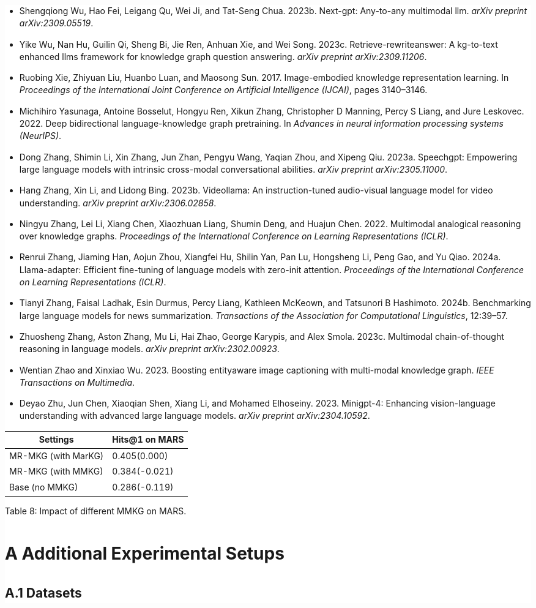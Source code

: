 - <span id="page-11-8"></span>Shengqiong Wu, Hao Fei, Leigang Qu, Wei Ji, and Tat-Seng Chua. 2023b. Next-gpt: Any-to-any multimodal llm. *arXiv preprint arXiv:2309.05519*.
- <span id="page-11-2"></span>Yike Wu, Nan Hu, Guilin Qi, Sheng Bi, Jie Ren, Anhuan Xie, and Wei Song. 2023c. Retrieve-rewriteanswer: A kg-to-text enhanced llms framework for knowledge graph question answering. *arXiv preprint arXiv:2309.11206*.
- <span id="page-11-5"></span>Ruobing Xie, Zhiyuan Liu, Huanbo Luan, and Maosong Sun. 2017. Image-embodied knowledge representation learning. In *Proceedings of the International Joint Conference on Artificial Intelligence (IJCAI)*, pages 3140–3146.
- <span id="page-11-20"></span>Michihiro Yasunaga, Antoine Bosselut, Hongyu Ren, Xikun Zhang, Christopher D Manning, Percy S Liang, and Jure Leskovec. 2022. Deep bidirectional language-knowledge graph pretraining. In *Advances in neural information processing systems (NeurIPS)*.

- <span id="page-12-4"></span>Dong Zhang, Shimin Li, Xin Zhang, Jun Zhan, Pengyu Wang, Yaqian Zhou, and Xipeng Qiu. 2023a. Speechgpt: Empowering large language models with intrinsic cross-modal conversational abilities. *arXiv preprint arXiv:2305.11000*.
- <span id="page-12-5"></span>Hang Zhang, Xin Li, and Lidong Bing. 2023b. Videollama: An instruction-tuned audio-visual language model for video understanding. *arXiv preprint arXiv:2306.02858*.
- <span id="page-12-2"></span>Ningyu Zhang, Lei Li, Xiang Chen, Xiaozhuan Liang, Shumin Deng, and Huajun Chen. 2022. Multimodal analogical reasoning over knowledge graphs. *Proceedings of the International Conference on Learning Representations (ICLR)*.
- <span id="page-12-9"></span>Renrui Zhang, Jiaming Han, Aojun Zhou, Xiangfei Hu, Shilin Yan, Pan Lu, Hongsheng Li, Peng Gao, and Yu Qiao. 2024a. Llama-adapter: Efficient fine-tuning of language models with zero-init attention. *Proceedings of the International Conference on Learning Representations (ICLR)*.
- <span id="page-12-0"></span>Tianyi Zhang, Faisal Ladhak, Esin Durmus, Percy Liang, Kathleen McKeown, and Tatsunori B Hashimoto. 2024b. Benchmarking large language models for news summarization. *Transactions of the Association for Computational Linguistics*, 12:39–57.
- <span id="page-12-8"></span>Zhuosheng Zhang, Aston Zhang, Mu Li, Hai Zhao, George Karypis, and Alex Smola. 2023c. Multimodal chain-of-thought reasoning in language models. *arXiv preprint arXiv:2302.00923*.
- <span id="page-12-3"></span>Wentian Zhao and Xinxiao Wu. 2023. Boosting entityaware image captioning with multi-modal knowledge graph. *IEEE Transactions on Multimedia*.
- <span id="page-12-1"></span>Deyao Zhu, Jun Chen, Xiaoqian Shen, Xiang Li, and Mohamed Elhoseiny. 2023. Minigpt-4: Enhancing vision-language understanding with advanced large language models. *arXiv preprint arXiv:2304.10592*.

<span id="page-12-10"></span>

| Settings            | Hits@1 on MARS |
|---------------------|----------------|
| MR-MKG (with MarKG) | 0.405(0.000)   |
| MR-MKG (with MMKG)  | 0.384(-0.021)  |
| Base (no MMKG)      | 0.286(-0.119)  |

Table 8: Impact of different MMKG on MARS.

# A Additional Experimental Setups

## <span id="page-12-6"></span>A.1 Datasets
